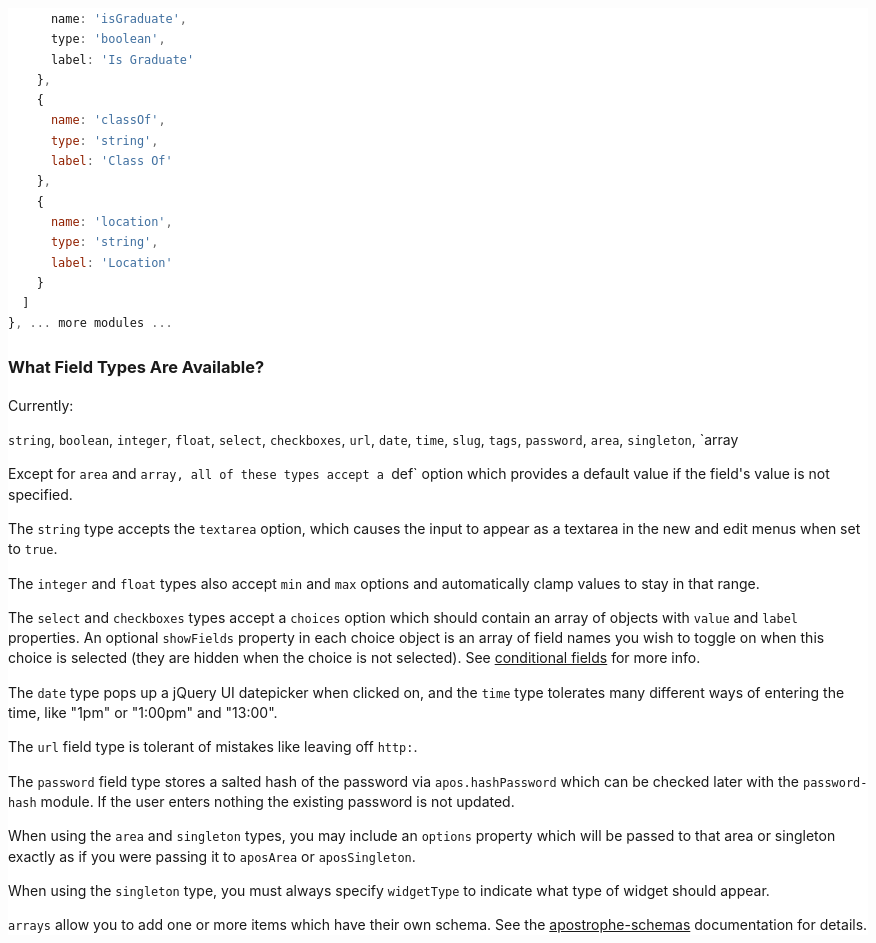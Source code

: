 ```javascript
      name: 'isGraduate',
      type: 'boolean',
      label: 'Is Graduate'
    },
    {
      name: 'classOf',
      type: 'string',
      label: 'Class Of'
    },
    {
      name: 'location',
      type: 'string',
      label: 'Location'
    }
  ]
}, ... more modules ...
```

### What Field Types Are Available?

Currently:

`string`, `boolean`, `integer`, `float`, `select`, `checkboxes`, `url`, `date`, `time`, `slug`, `tags`, `password`, `area`, `singleton`, `array

Except for `area` and `array, all of these types accept a `def` option which provides a default value if the field's value is not specified.

The `string` type accepts the `textarea` option, which causes the input to appear as a textarea in the new and edit menus when set to `true`.

The `integer` and `float` types also accept `min` and `max` options and automatically clamp values to stay in that range.

The `select` and `checkboxes` types accept a `choices` option which should contain an array of objects with `value` and `label` properties. An optional `showFields` property in each choice object is an array of field names you wish to toggle on when this choice is selected (they are hidden when the choice is not selected). See [conditional fields](#conditional-fields) for more info.

The `date` type pops up a jQuery UI datepicker when clicked on, and the `time` type tolerates many different ways of entering the time, like "1pm" or "1:00pm" and "13:00".

The `url` field type is tolerant of mistakes like leaving off `http:`.

The `password` field type stores a salted hash of the password via `apos.hashPassword` which can be checked later with the `password-hash` module. If the user enters nothing the existing password is not updated.

When using the `area` and `singleton` types, you may include an `options` property which will be passed to that area or singleton exactly as if you were passing it to `aposArea` or `aposSingleton`.

When using the `singleton` type, you must always specify `widgetType` to indicate what type of widget should appear.

`arrays` allow you to add one or more items which have their own schema. See the [apostrophe-schemas](https://github.com/punkave/apostrophe-schemas) documentation for details.
